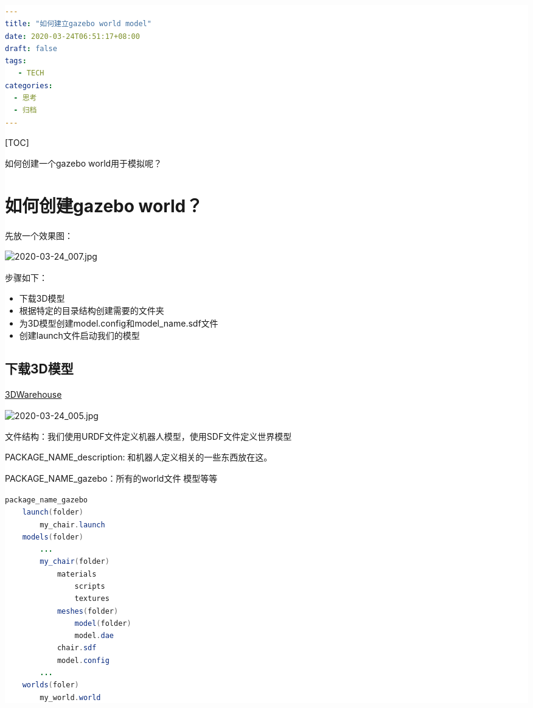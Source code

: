 ```yaml
---
title: "如何建立gazebo world model"
date: 2020-03-24T06:51:17+08:00
draft: false
tags: 
   - TECH
categories:
  - 思考
  - 归档
---
```


[TOC]

如何创建一个gazebo world用于模拟呢？



# 如何创建gazebo world？

先放一个效果图：


![2020-03-24_007.jpg](https://gitee.com/gdhu/testtingop/raw/master/2020-03-24_007.jpg)

步骤如下：

- 下载3D模型
- 根据特定的目录结构创建需要的文件夹
- 为3D模型创建model.config和model_name.sdf文件
- 创建launch文件启动我们的模型

## 下载3D模型

[3DWarehouse](https://3dwarehouse.sketchup.com/search/?q=chair)

![2020-03-24_005.jpg](https://gitee.com/gdhu/testtingop/raw/master/2020-03-24_005.jpg)

文件结构：我们使用URDF文件定义机器人模型，使用SDF文件定义世界模型

PACKAGE_NAME_description: 和机器人定义相关的一些东西放在这。

PACKAGE_NAME_gazebo：所有的world文件 模型等等


```java
package_name_gazebo
    launch(folder)
        my_chair.launch
    models(folder)
        ...
        my_chair(folder)
            materials
                scripts
                textures
            meshes(folder)
                model(folder)
                model.dae
            chair.sdf
            model.config
        ...
    worlds(foler)
        my_world.world
```

